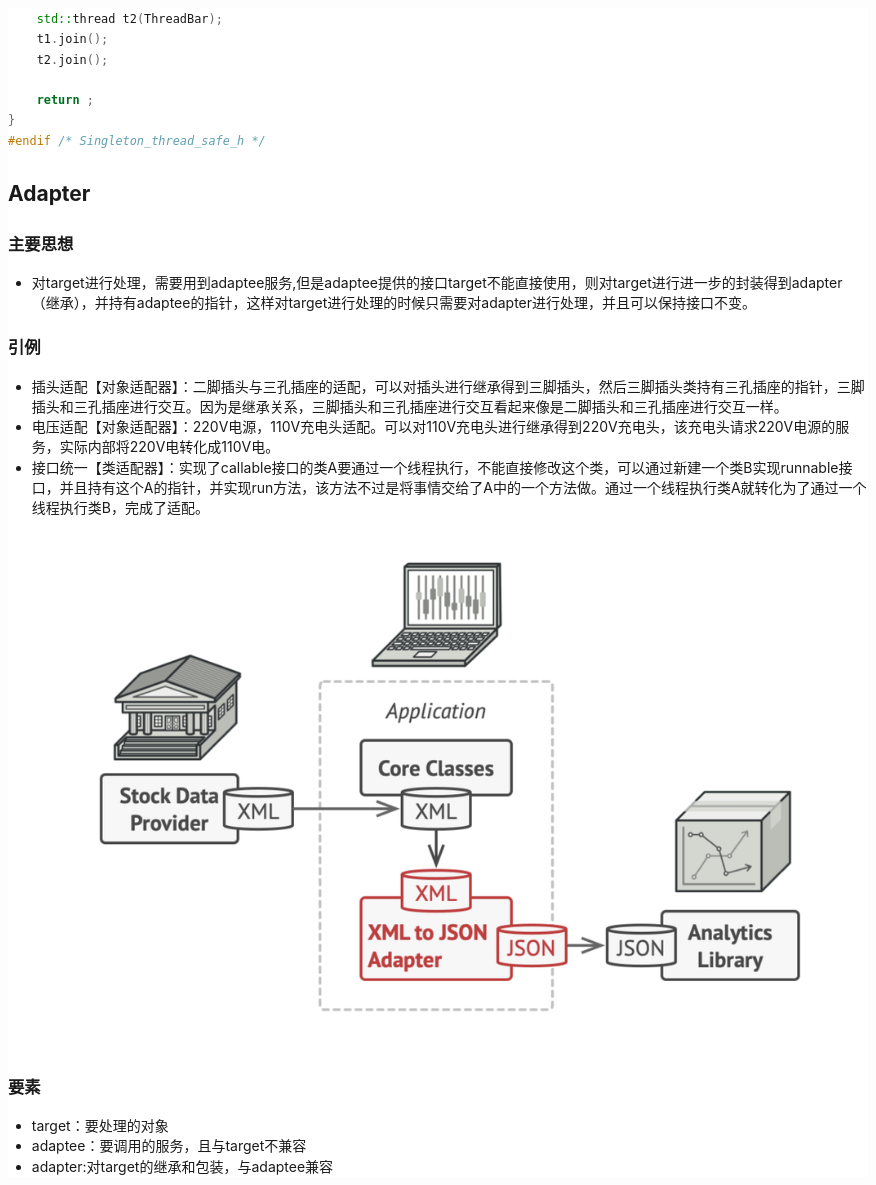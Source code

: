 ```c++
    std::thread t2(ThreadBar);
    t1.join();
    t2.join();
    
    return ;
}
#endif /* Singleton_thread_safe_h */

```


## Adapter
### 主要思想
- 对target进行处理，需要用到adaptee服务,但是adaptee提供的接口target不能直接使用，则对target进行进一步的封装得到adapter（继承），并持有adaptee的指针，这样对target进行处理的时候只需要对adapter进行处理，并且可以保持接口不变。
### 引例
- 插头适配【对象适配器】：二脚插头与三孔插座的适配，可以对插头进行继承得到三脚插头，然后三脚插头类持有三孔插座的指针，三脚插头和三孔插座进行交互。因为是继承关系，三脚插头和三孔插座进行交互看起来像是二脚插头和三孔插座进行交互一样。
- 电压适配【对象适配器】：220V电源，110V充电头适配。可以对110V充电头进行继承得到220V充电头，该充电头请求220V电源的服务，实际内部将220V电转化成110V电。
- 接口统一【类适配器】：实现了callable接口的类A要通过一个线程执行，不能直接修改这个类，可以通过新建一个类B实现runnable接口，并且持有这个A的指针，并实现run方法，该方法不过是将事情交给了A中的一个方法做。通过一个线程执行类A就转化为了通过一个线程执行类B，完成了适配。
  ![](imgs/5.png)
### 要素
- target：要处理的对象
- adaptee：要调用的服务，且与target不兼容
- adapter:对target的继承和包装，与adaptee兼容
